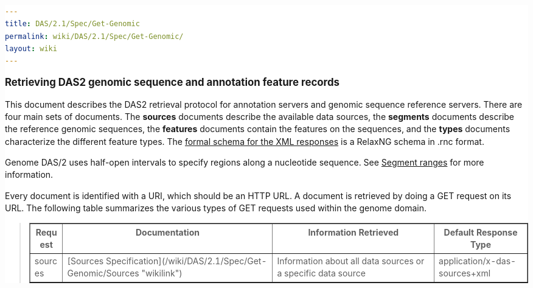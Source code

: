 ```yaml
---
title: DAS/2.1/Spec/Get-Genomic
permalink: wiki/DAS/2.1/Spec/Get-Genomic/
layout: wiki
---
```


**<big>Retrieving DAS2 genomic sequence and annotation feature
records</big>**

This document describes the DAS2 retrieval protocol for annotation
servers and genomic sequence reference servers. There are four main sets
of documents. The <b>sources</b> documents describe the available data
sources, the <b>segments</b> documents describe the reference genomic
sequences, the <b>features</b> documents contain the features on the
sequences, and the <b>types</b> documents characterize the different
feature types. The [formal schema for the XML
responses](http://biodas.org/documents/das2/das2_schemas.rnc) is a
RelaxNG schema in .rnc format.

Genome DAS/2 uses half-open intervals to specify regions along a
nucleotide sequence. See [Segment ranges](#Segment_ranges "wikilink")
for more information.

Every document is identified with a URI, which should be an HTTP URL. A
document is retrieved by doing a GET request on its URL. The following
table summarizes the various types of GET requests used within the
genome domain.

> <table border="1">
> <tr>
> <th>
> Request
>
> </th>
> <th>
> Documentation
>
> </th>
> <th>
> Information Retrieved
>
> </th>
> <th>
> Default Response Type
>
> </th>
> </tr>
> <tr>
> <td>
> sources
>
> </td>
> <td>
> [Sources Specification](/wiki/DAS/2.1/Spec/Get-Genomic/Sources "wikilink")
>
> </td>
> <td>
> Information about all data sources or a specific data source
>
> </td>
> <td>
> application/x-das-sources+xml
>
> </td>